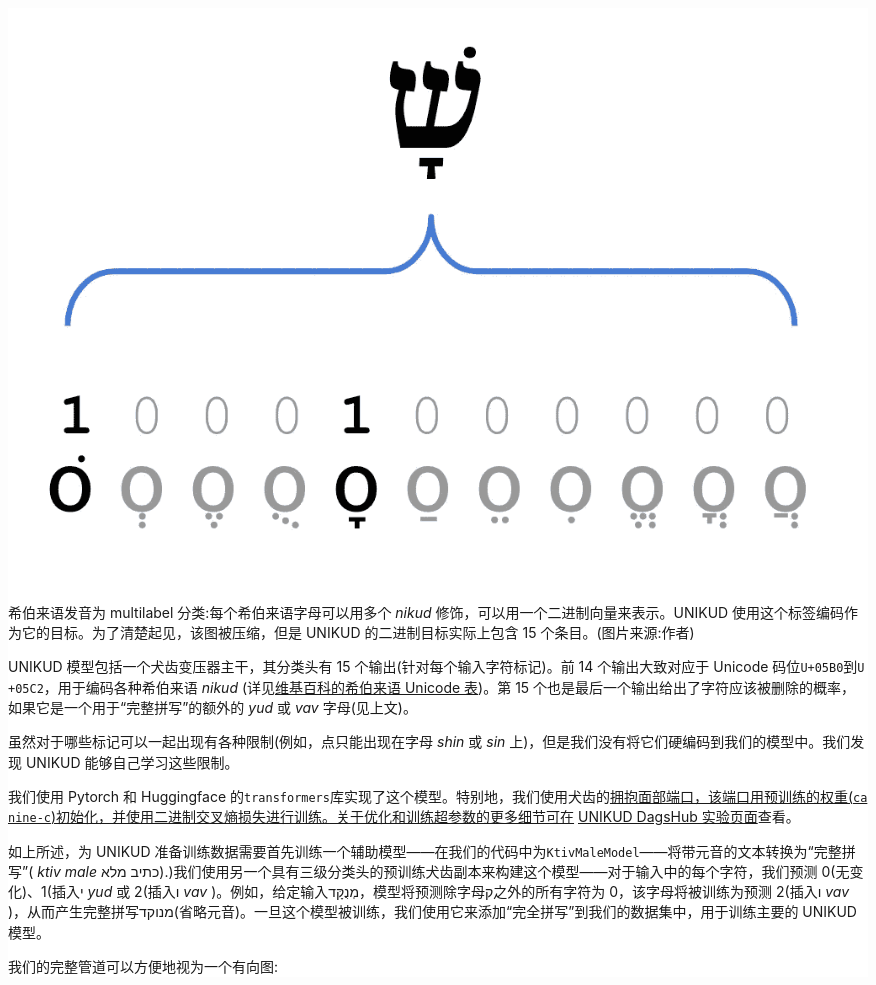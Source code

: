 ![](img/7fc4255e87d7926f85669e427c73649d.png)

希伯来语发音为 multilabel 分类:每个希伯来语字母可以用多个 *nikud* 修饰，可以用一个二进制向量来表示。UNIKUD 使用这个标签编码作为它的目标。为了清楚起见，该图被压缩，但是 UNIKUD 的二进制目标实际上包含 15 个条目。(图片来源:作者)

UNIKUD 模型包括一个犬齿变压器主干，其分类头有 15 个输出(针对每个输入字符标记)。前 14 个输出大致对应于 Unicode 码位`U+05B0`到`U+05C2`，用于编码各种希伯来语 *nikud* (详见[维基百科的希伯来语 Unicode 表](https://en.wikipedia.org/wiki/Unicode_and_HTML_for_the_Hebrew_alphabet))。第 15 个也是最后一个输出给出了字符应该被删除的概率，如果它是一个用于“完整拼写”的额外的 *yud* 或 *vav* 字母(见上文)。

虽然对于哪些标记可以一起出现有各种限制(例如，点只能出现在字母 *shin* 或 *sin* 上)，但是我们没有将它们硬编码到我们的模型中。我们发现 UNIKUD 能够自己学习这些限制。

我们使用 Pytorch 和 Huggingface 的`transformers`库实现了这个模型。特别地，我们使用犬齿的[拥抱面部端口，该端口用预训练的权重(`canine-c`)初始化，并使用二进制交叉熵损失进行训练。关于优化和训练超参数的更多细节可在](https://huggingface.co/docs/transformers/model_doc/canine) [UNIKUD DagsHub 实验页面](https://dagshub.com/morrisalp/unikud/experiments/#/)查看。

如上所述，为 UNIKUD 准备训练数据需要首先训练一个辅助模型——在我们的代码中为`KtivMaleModel`——将带元音的文本转换为“完整拼写”( *ktiv male* כתיב מלא).)我们使用另一个具有三级分类头的预训练犬齿副本来构建这个模型——对于输入中的每个字符，我们预测 0(无变化)、1(插入י *yud* 或 2(插入ו *vav* )。例如，给定输入מְנֻקָּד，模型将预测除字母ק之外的所有字符为 0，该字母将被训练为预测 2(插入ו *vav* )，从而产生完整拼写מנוקד(省略元音)。一旦这个模型被训练，我们使用它来添加“完全拼写”到我们的数据集中，用于训练主要的 UNIKUD 模型。

我们的完整管道可以方便地视为一个有向图:
